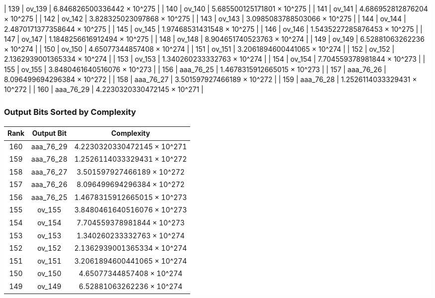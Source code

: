 | 139 | ov_139 | 6.846826500336442 × 10^275 |
| 140 | ov_140 | 5.685500125171801 × 10^275 |
| 141 | ov_141 | 4.686952812876204 × 10^275 |
| 142 | ov_142 | 3.828325023097868 × 10^275 |
| 143 | ov_143 | 3.0985083788503066 × 10^275 |
| 144 | ov_144 | 2.4870171377358644 × 10^275 |
| 145 | ov_145 | 1.97468531431548 × 10^275 |
| 146 | ov_146 | 1.5435227285876453 × 10^275 |
| 147 | ov_147 | 1.1848256616912494 × 10^275 |
| 148 | ov_148 | 8.904651740523763 × 10^274 |
| 149 | ov_149 | 6.52881063262236 × 10^274 |
| 150 | ov_150 | 4.65077344857408 × 10^274 |
| 151 | ov_151 | 3.2061894600441065 × 10^274 |
| 152 | ov_152 | 2.1362939001365334 × 10^274 |
| 153 | ov_153 | 1.340260233332763 × 10^274 |
| 154 | ov_154 | 7.704559378981844 × 10^273 |
| 155 | ov_155 | 3.8480461640516076 × 10^273 |
| 156 | aaa_76_25 | 1.4678315912665015 × 10^273 |
| 157 | aaa_76_26 | 8.096499694296384 × 10^272 |
| 158 | aaa_76_27 | 3.501597927466189 × 10^272 |
| 159 | aaa_76_28 | 1.2526114033329431 × 10^272 |
| 160 | aaa_76_29 | 4.2230320330472145 × 10^271 |

### Output Bits Sorted by Complexity

| Rank | Output Bit | Complexity |
|:----:|:----------:|:----------:|
| 160 | aaa_76_29 | 4.2230320330472145 × 10^271 |
| 159 | aaa_76_28 | 1.2526114033329431 × 10^272 |
| 158 | aaa_76_27 | 3.501597927466189 × 10^272 |
| 157 | aaa_76_26 | 8.096499694296384 × 10^272 |
| 156 | aaa_76_25 | 1.4678315912665015 × 10^273 |
| 155 | ov_155 | 3.8480461640516076 × 10^273 |
| 154 | ov_154 | 7.704559378981844 × 10^273 |
| 153 | ov_153 | 1.340260233332763 × 10^274 |
| 152 | ov_152 | 2.1362939001365334 × 10^274 |
| 151 | ov_151 | 3.2061894600441065 × 10^274 |
| 150 | ov_150 | 4.65077344857408 × 10^274 |
| 149 | ov_149 | 6.52881063262236 × 10^274 |